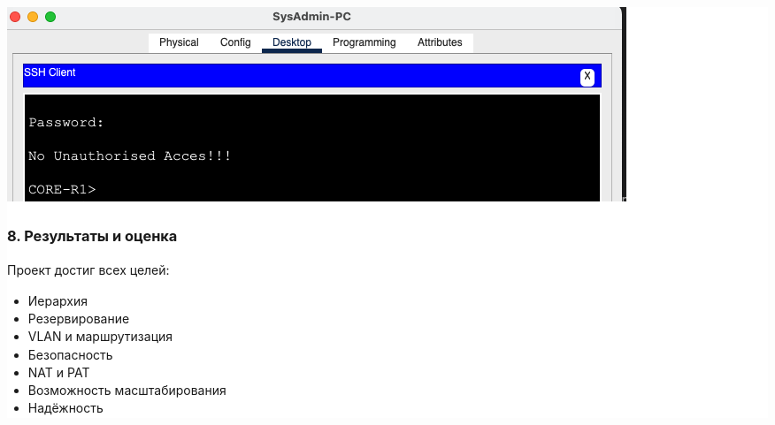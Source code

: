 ![](img/ssh2.PNG)

### 8. Результаты и оценка
Проект достиг всех целей:
- Иерархия
- Резервирование
- VLAN и маршрутизация
- Безопасность
- NAT и PAT
- Возможность масштабирования
- Надёжность
